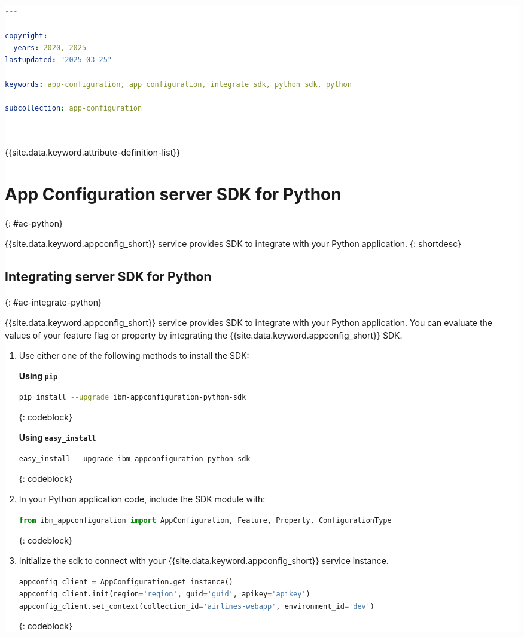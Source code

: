 ```yaml
---

copyright:
  years: 2020, 2025
lastupdated: "2025-03-25"

keywords: app-configuration, app configuration, integrate sdk, python sdk, python

subcollection: app-configuration

---
```


{{site.data.keyword.attribute-definition-list}}

# App Configuration server SDK for Python
{: #ac-python}

{{site.data.keyword.appconfig_short}} service provides SDK to integrate with your Python application.
{: shortdesc}

## Integrating server SDK for Python
{: #ac-integrate-python}

{{site.data.keyword.appconfig_short}} service provides SDK to integrate with your Python application. You can evaluate the values of your feature flag or property by integrating the {{site.data.keyword.appconfig_short}} SDK.

1. Use either one of the following methods to install the SDK:

   **Using `pip`**

   ```sh
   pip install --upgrade ibm-appconfiguration-python-sdk
   ```
   {: codeblock}

   **Using `easy_install`**

   ```python
   easy_install --upgrade ibm-appconfiguration-python-sdk
   ```
   {: codeblock}

1. In your Python application code, include the SDK module with:

   ```python
   from ibm_appconfiguration import AppConfiguration, Feature, Property, ConfigurationType
   ```
   {: codeblock}

1. Initialize the sdk to connect with your {{site.data.keyword.appconfig_short}} service instance.

   ```python
   appconfig_client = AppConfiguration.get_instance()
   appconfig_client.init(region='region', guid='guid', apikey='apikey')
   appconfig_client.set_context(collection_id='airlines-webapp', environment_id='dev')
   ```
   {: codeblock}
